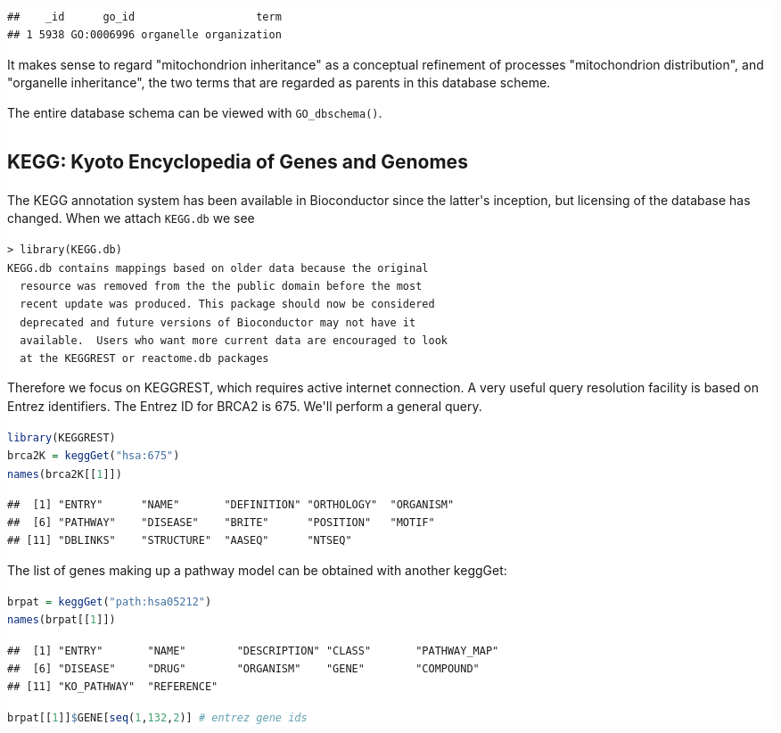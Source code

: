 ```
##    _id      go_id                   term
## 1 5938 GO:0006996 organelle organization
```
It makes sense to regard "mitochondrion inheritance" as a conceptual
refinement of processes "mitochondrion distribution", and "organelle inheritance",
the two terms that are regarded as parents in this database scheme.

The entire database schema can be viewed with `GO_dbschema()`.

## KEGG: Kyoto Encyclopedia of Genes and Genomes

The KEGG annotation system has been available in Bioconductor 
since the latter's inception, but licensing of the database
has changed.  When we attach `KEGG.db` we see

```
> library(KEGG.db)
KEGG.db contains mappings based on older data because the original
  resource was removed from the the public domain before the most
  recent update was produced. This package should now be considered
  deprecated and future versions of Bioconductor may not have it
  available.  Users who want more current data are encouraged to look
  at the KEGGREST or reactome.db packages
```

Therefore we focus on KEGGREST, which requires active internet connection.
A very useful query resolution facility is based on Entrez identifiers.
The Entrez ID for BRCA2 is 675.  We'll perform a general query.

```r
library(KEGGREST)
brca2K = keggGet("hsa:675")
names(brca2K[[1]])
```

```
##  [1] "ENTRY"      "NAME"       "DEFINITION" "ORTHOLOGY"  "ORGANISM"  
##  [6] "PATHWAY"    "DISEASE"    "BRITE"      "POSITION"   "MOTIF"     
## [11] "DBLINKS"    "STRUCTURE"  "AASEQ"      "NTSEQ"
```

The list of genes making up a pathway model 
can be obtained with another keggGet:

```r
brpat = keggGet("path:hsa05212")
names(brpat[[1]])
```

```
##  [1] "ENTRY"       "NAME"        "DESCRIPTION" "CLASS"       "PATHWAY_MAP"
##  [6] "DISEASE"     "DRUG"        "ORGANISM"    "GENE"        "COMPOUND"   
## [11] "KO_PATHWAY"  "REFERENCE"
```

```r
brpat[[1]]$GENE[seq(1,132,2)] # entrez gene ids
```
